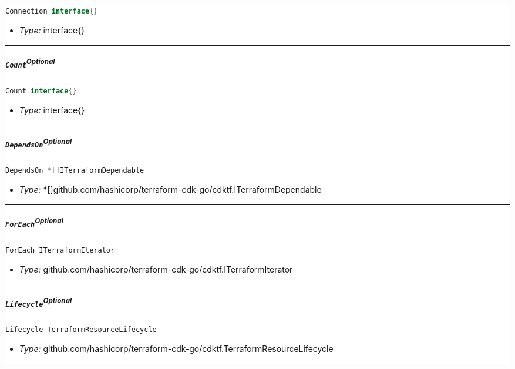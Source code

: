 ```go
Connection interface{}
```

- *Type:* interface{}

---

##### `Count`<sup>Optional</sup> <a name="Count" id="@cdktf/provider-cloudflare.dataCloudflareDnsZoneTransfersPeers.DataCloudflareDnsZoneTransfersPeersConfig.property.count"></a>

```go
Count interface{}
```

- *Type:* interface{}

---

##### `DependsOn`<sup>Optional</sup> <a name="DependsOn" id="@cdktf/provider-cloudflare.dataCloudflareDnsZoneTransfersPeers.DataCloudflareDnsZoneTransfersPeersConfig.property.dependsOn"></a>

```go
DependsOn *[]ITerraformDependable
```

- *Type:* *[]github.com/hashicorp/terraform-cdk-go/cdktf.ITerraformDependable

---

##### `ForEach`<sup>Optional</sup> <a name="ForEach" id="@cdktf/provider-cloudflare.dataCloudflareDnsZoneTransfersPeers.DataCloudflareDnsZoneTransfersPeersConfig.property.forEach"></a>

```go
ForEach ITerraformIterator
```

- *Type:* github.com/hashicorp/terraform-cdk-go/cdktf.ITerraformIterator

---

##### `Lifecycle`<sup>Optional</sup> <a name="Lifecycle" id="@cdktf/provider-cloudflare.dataCloudflareDnsZoneTransfersPeers.DataCloudflareDnsZoneTransfersPeersConfig.property.lifecycle"></a>

```go
Lifecycle TerraformResourceLifecycle
```

- *Type:* github.com/hashicorp/terraform-cdk-go/cdktf.TerraformResourceLifecycle

---
